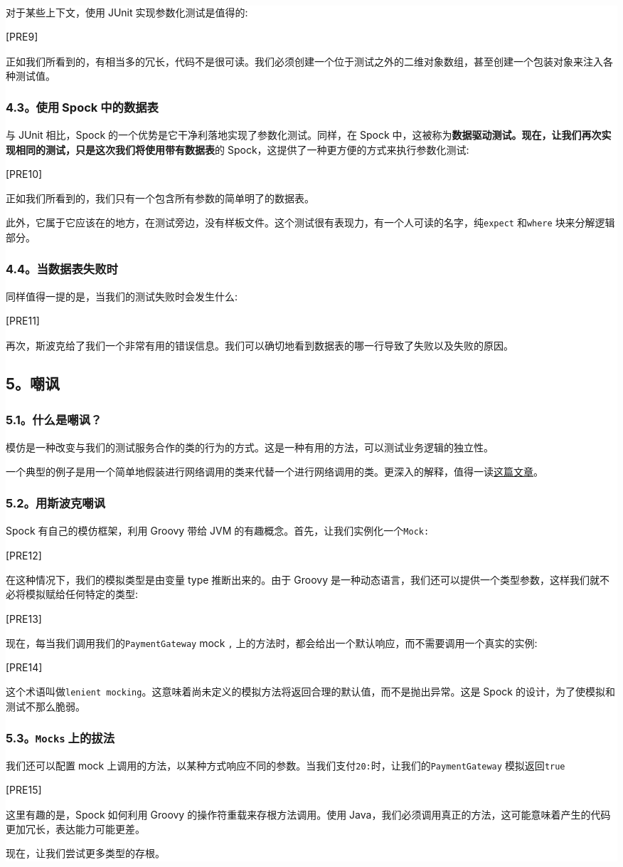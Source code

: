 对于某些上下文，使用 JUnit 实现参数化测试是值得的:

[PRE9]

正如我们所看到的，有相当多的冗长，代码不是很可读。我们必须创建一个位于测试之外的二维对象数组，甚至创建一个包装对象来注入各种测试值。

### **4.3。使用 Spock 中的数据表**

与 JUnit 相比，Spock 的一个优势是它干净利落地实现了参数化测试。同样，在 Spock 中，这被称为**数据驱动测试。**现在，让我们再次实现相同的测试，只是这次我们将使用带有**数据表**的 Spock，这提供了一种更方便的方式来执行参数化测试:

[PRE10]

正如我们所看到的，我们只有一个包含所有参数的简单明了的数据表。

此外，它属于它应该在的地方，在测试旁边，没有样板文件。这个测试很有表现力，有一个人可读的名字，纯`expect` 和`where` 块来分解逻辑部分。

### 4.4。当数据表失败时

同样值得一提的是，当我们的测试失败时会发生什么:

[PRE11]

再次，斯波克给了我们一个非常有用的错误信息。我们可以确切地看到数据表的哪一行导致了失败以及失败的原因。

## **5。嘲讽**

### **5.1。什么是嘲讽？**

模仿是一种改变与我们的测试服务合作的类的行为的方式。这是一种有用的方法，可以测试业务逻辑的独立性。

一个典型的例子是用一个简单地假装进行网络调用的类来代替一个进行网络调用的类。更深入的解释，值得一读[这篇文章](/web/20221218041156/https://www.baeldung.com/mockito-vs-easymock-vs-jmockit)。

### 5.2。用斯波克嘲讽

Spock 有自己的模仿框架，利用 Groovy 带给 JVM 的有趣概念。首先，让我们实例化一个`Mock:`

[PRE12]

在这种情况下，我们的模拟类型是由变量 type 推断出来的。由于 Groovy 是一种动态语言，我们还可以提供一个类型参数，这样我们就不必将模拟赋给任何特定的类型:

[PRE13]

现在，每当我们调用我们的`PaymentGateway` mock `,` 上的方法时，都会给出一个默认响应，而不需要调用一个真实的实例:

[PRE14]

这个术语叫做`lenient mocking`。这意味着尚未定义的模拟方法将返回合理的默认值，而不是抛出异常。这是 Spock 的设计，为了使模拟和测试不那么脆弱。

### **5.3。`Mocks`** 上的拔法

我们还可以配置 mock 上调用的方法，以某种方式响应不同的参数。当我们支付`20:`时，让我们的`PaymentGateway` 模拟返回`true`

[PRE15]

这里有趣的是，Spock 如何利用 Groovy 的操作符重载来存根方法调用。使用 Java，我们必须调用真正的方法，这可能意味着产生的代码更加冗长，表达能力可能更差。

现在，让我们尝试更多类型的存根。
